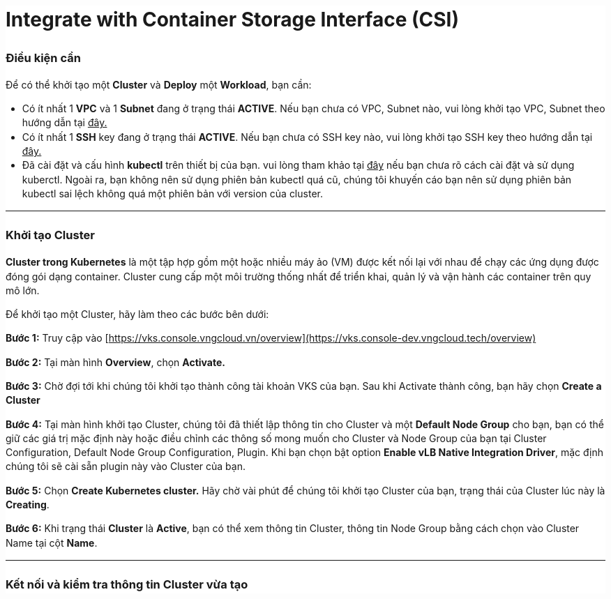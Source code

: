 # Integrate with Container Storage Interface (CSI)

### Điều kiện cần <a href="#exposemotservicethongquavlblayer7-dieukiencan" id="exposemotservicethongquavlblayer7-dieukiencan"></a>

Để có thể khởi tạo một **Cluster** và **Deploy** một **Workload**, bạn cần:

* Có ít nhất 1 **VPC** và 1 **Subnet** đang ở trạng thái **ACTIVE**. Nếu bạn chưa có VPC, Subnet nào, vui lòng khởi tạo VPC, Subnet theo hướng dẫn tại [đây.](../../vserver/compute-hcm03-1a/network/virtual-private-cloud-vpc.md)&#x20;
* Có ít nhất 1 **SSH** key đang ở trạng thái **ACTIVE**. Nếu bạn chưa có SSH key nào, vui lòng khởi tạo SSH key theo hướng dẫn tại [đây.](../../vserver/compute-hcm03-1a/network/virtual-private-cloud-vpc.md)
* Đã cài đặt và cấu hình **kubectl** trên thiết bị của bạn. vui lòng tham khảo tại [đây](https://kubernetes.io/vi/docs/tasks/tools/install-kubectl/) nếu bạn chưa rõ cách cài đặt và sử dụng kuberctl. Ngoài ra, bạn không nên sử dụng phiên bản kubectl quá cũ, chúng tôi khuyến cáo bạn nên sử dụng phiên bản kubectl sai lệch không quá một phiên bản với version của cluster.

***

### Khởi tạo Cluster <a href="#exposemotservicethongquavlblayer7-khoitaocluster" id="exposemotservicethongquavlblayer7-khoitaocluster"></a>

**Cluster trong Kubernetes** là một tập hợp gồm một hoặc nhiều máy ảo (VM) được kết nối lại với nhau để chạy các ứng dụng được đóng gói dạng container. Cluster cung cấp một môi trường thống nhất để triển khai, quản lý và vận hành các container trên quy mô lớn.

Để khởi tạo một Cluster, hãy làm theo các bước bên dưới:

**Bước 1:** Truy cập vào [https://vks.console.vngcloud.vn/overview](https://vks.console-dev.vngcloud.tech/overview)

**Bước 2:** Tại màn hình **Overview**, chọn **Activate.**

**Bước 3:** Chờ đợi tới khi chúng tôi khởi tạo thành công tài khoản VKS của bạn. Sau khi Activate thành công, bạn hãy chọn **Create a Cluster**

**Bước 4:** Tại màn hình khởi tạo Cluster, chúng tôi đã thiết lập thông tin cho Cluster và một **Default Node Group** cho bạn, bạn có thể giữ các giá trị mặc định này hoặc điều chỉnh các thông số mong muốn cho Cluster và Node Group của bạn tại Cluster Configuration, Default Node Group Configuration, Plugin. Khi bạn chọn bật option **Enable vLB Native Integration Driver**, mặc định chúng tôi sẽ cài sẵn plugin này vào Cluster của bạn.

**Bước 5:** Chọn **Create Kubernetes cluster.** Hãy chờ vài phút để chúng tôi khởi tạo Cluster của bạn, trạng thái của Cluster lúc này là **Creating**.

**Bước 6:** Khi trạng thái **Cluster** là **Active**, bạn có thể xem thông tin Cluster, thông tin Node Group bằng cách chọn vào Cluster Name tại cột **Name**.

***

### Kết nối và kiểm tra thông tin Cluster vừa tạo <a href="#exposemotservicethongquavlblayer7-ketnoivakiemtrathongtinclustervuatao" id="exposemotservicethongquavlblayer7-ketnoivakiemtrathongtinclustervuatao"></a>
